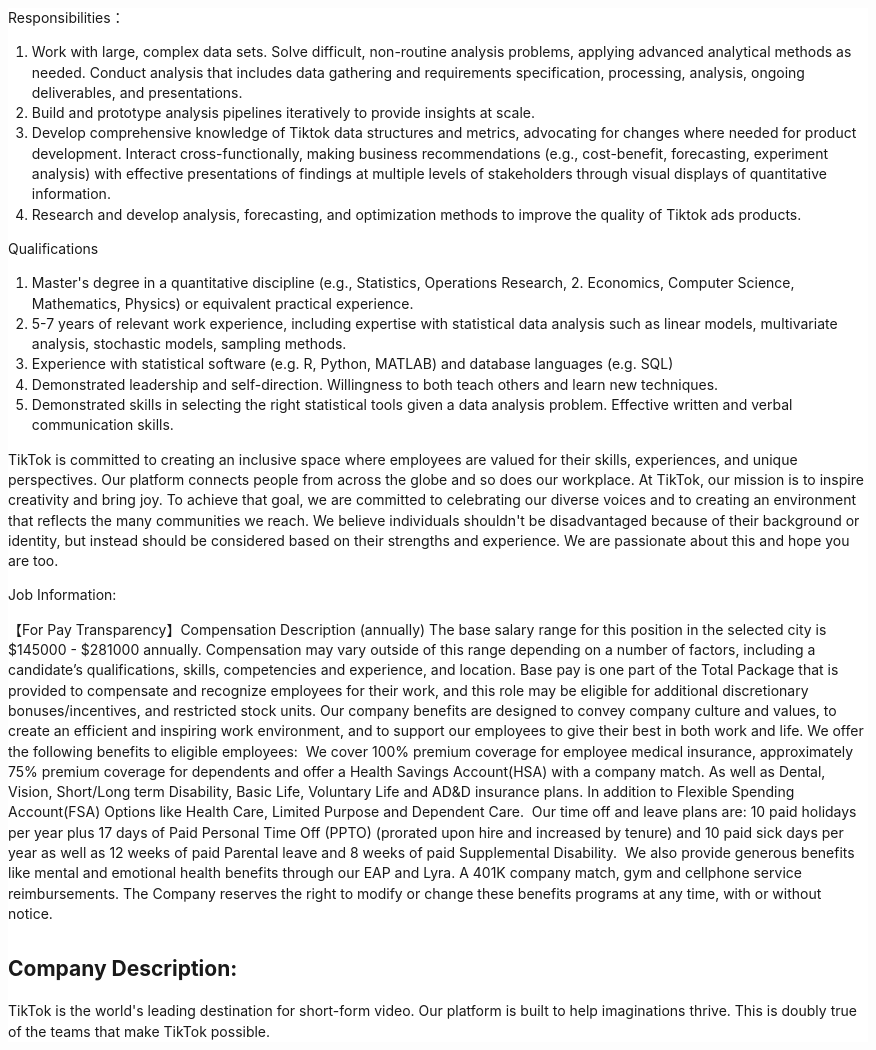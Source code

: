 Responsibilities：
1. Work with large, complex data sets. Solve difficult, non-routine analysis problems, applying advanced analytical methods as needed. Conduct analysis that includes data gathering and requirements specification, processing, analysis, ongoing deliverables, and presentations.
2. Build and prototype analysis pipelines iteratively to provide insights at scale. 
3. Develop comprehensive knowledge of Tiktok data structures and metrics, advocating for changes where needed for product development.
Interact cross-functionally, making business recommendations (e.g., cost-benefit, forecasting, experiment analysis) with effective presentations of findings at multiple levels of stakeholders through visual displays of quantitative information.
4. Research and develop analysis, forecasting, and optimization methods to improve the quality of Tiktok ads products. 

Qualifications

 1. Master's degree in a quantitative discipline (e.g., Statistics, Operations Research, 2. Economics, Computer Science, Mathematics, Physics) or equivalent practical experience.
3. 5-7 years of relevant work experience, including expertise with statistical data analysis such as linear models, multivariate analysis, stochastic models, sampling methods.
4. Experience with statistical software (e.g. R, Python, MATLAB) and database languages (e.g. SQL)
4. Demonstrated leadership and self-direction. Willingness to both teach others and learn new techniques.
6. Demonstrated skills in selecting the right statistical tools given a data analysis problem. Effective written and verbal communication skills.

TikTok is committed to creating an inclusive space where employees are valued for their skills, experiences, and unique perspectives. Our platform connects people from across the globe and so does our workplace. At TikTok, our mission is to inspire creativity and bring joy. To achieve that goal, we are committed to celebrating our diverse voices and to creating an environment that reflects the many communities we reach. We believe individuals shouldn't be disadvantaged because of their background or identity, but instead should be considered based on their strengths and experience. We are passionate about this and hope you are too. 

Job Information:

【For Pay Transparency】Compensation Description (annually) 
The base salary range for this position in the selected city is $145000 - $281000 annually.​
Compensation may vary outside of this range depending on a number of factors, including a candidate’s qualifications, skills, competencies and experience, and location. Base pay is one part of the Total Package that is provided to compensate and recognize employees for their work, and this role may be eligible for additional discretionary bonuses/incentives, and restricted stock units.​
Our company benefits are designed to convey company culture and values, to create an efficient and inspiring work environment, and to support our employees to give their best in both work and life. We offer the following benefits to eligible employees: ​
We cover 100% premium coverage for employee medical insurance, approximately 75% premium coverage for dependents and offer a Health Savings Account(HSA) with a company match. As well as Dental, Vision, Short/Long term Disability, Basic Life, Voluntary Life and AD&D insurance plans. In addition to Flexible Spending Account(FSA) Options like Health Care, Limited Purpose and Dependent Care. ​
Our time off and leave plans are: 10 paid holidays per year plus 17 days of Paid Personal Time Off (PPTO) (prorated upon hire and increased by tenure) and 10 paid sick days per year as well as 12 weeks of paid Parental leave and 8 weeks of paid Supplemental Disability. ​
We also provide generous benefits like mental and emotional health benefits through our EAP and Lyra. A 401K company match, gym and cellphone service reimbursements. The Company reserves the right to modify or change these benefits programs at any time, with or without notice.​
## Company Description:  
TikTok is the world's leading destination for short-form video. Our platform is built to help imaginations thrive. This is doubly true of the teams that make TikTok possible.
